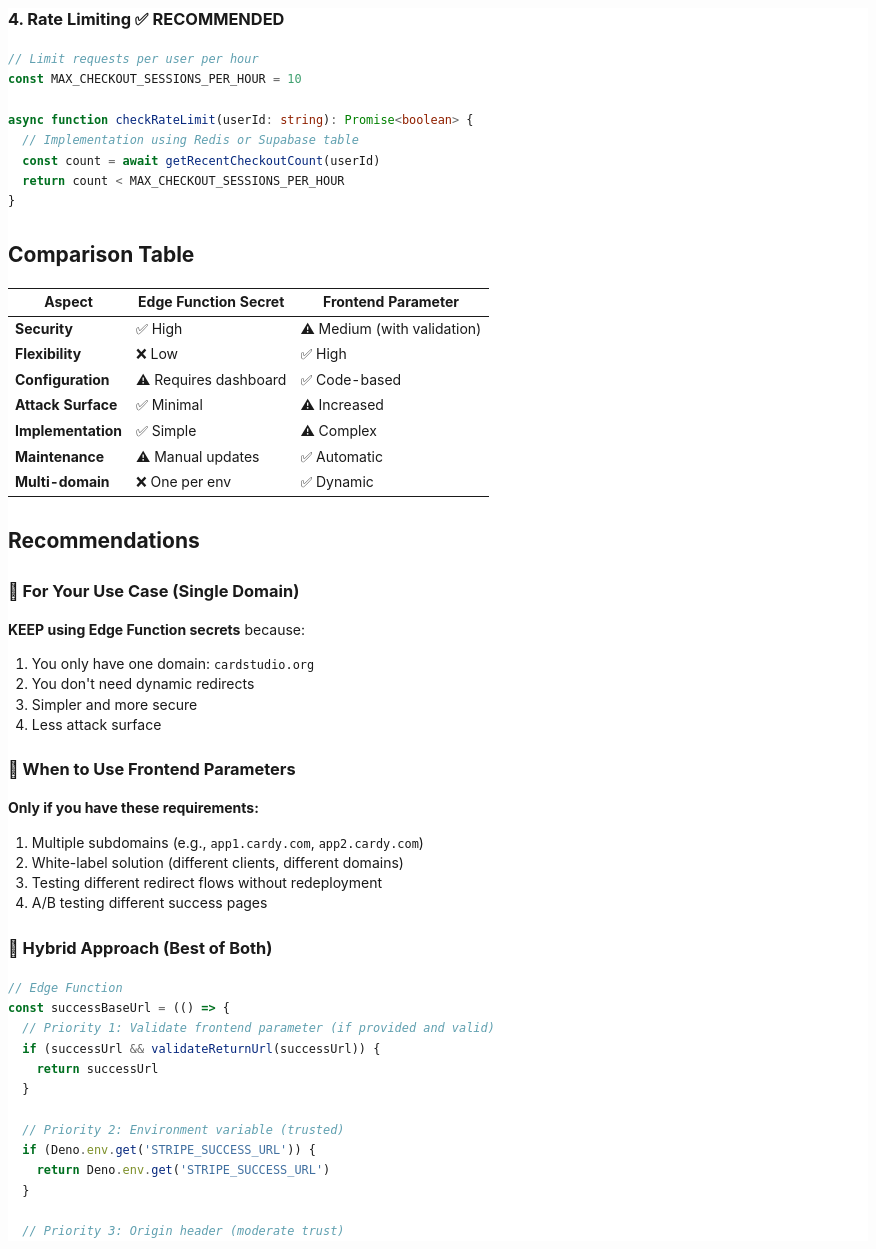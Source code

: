 ### 4. **Rate Limiting** ✅ RECOMMENDED

```typescript
// Limit requests per user per hour
const MAX_CHECKOUT_SESSIONS_PER_HOUR = 10

async function checkRateLimit(userId: string): Promise<boolean> {
  // Implementation using Redis or Supabase table
  const count = await getRecentCheckoutCount(userId)
  return count < MAX_CHECKOUT_SESSIONS_PER_HOUR
}
```

## Comparison Table

| Aspect | Edge Function Secret | Frontend Parameter |
|--------|---------------------|-------------------|
| **Security** | ✅ High | ⚠️ Medium (with validation) |
| **Flexibility** | ❌ Low | ✅ High |
| **Configuration** | ⚠️ Requires dashboard | ✅ Code-based |
| **Attack Surface** | ✅ Minimal | ⚠️ Increased |
| **Implementation** | ✅ Simple | ⚠️ Complex |
| **Maintenance** | ⚠️ Manual updates | ✅ Automatic |
| **Multi-domain** | ❌ One per env | ✅ Dynamic |

## Recommendations

### 🎯 For Your Use Case (Single Domain)

**KEEP using Edge Function secrets** because:
1. You only have one domain: `cardstudio.org`
2. You don't need dynamic redirects
3. Simpler and more secure
4. Less attack surface

### 🎯 When to Use Frontend Parameters

**Only if you have these requirements:**
1. Multiple subdomains (e.g., `app1.cardy.com`, `app2.cardy.com`)
2. White-label solution (different clients, different domains)
3. Testing different redirect flows without redeployment
4. A/B testing different success pages

### 🎯 Hybrid Approach (Best of Both)

```typescript
// Edge Function
const successBaseUrl = (() => {
  // Priority 1: Validate frontend parameter (if provided and valid)
  if (successUrl && validateReturnUrl(successUrl)) {
    return successUrl
  }
  
  // Priority 2: Environment variable (trusted)
  if (Deno.env.get('STRIPE_SUCCESS_URL')) {
    return Deno.env.get('STRIPE_SUCCESS_URL')
  }
  
  // Priority 3: Origin header (moderate trust)
```